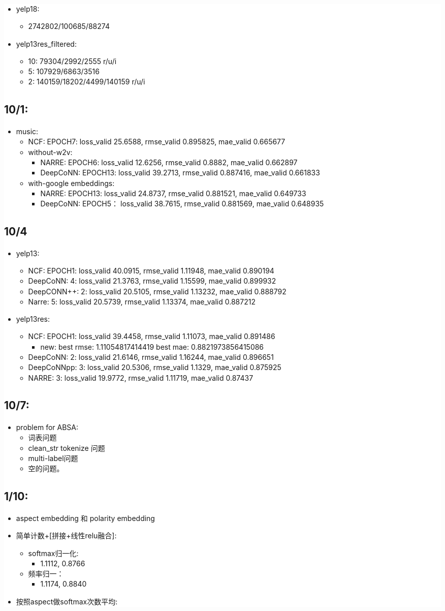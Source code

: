 * yelp18:
    * 2742802/100685/88274


* yelp13res_filtered:
    * 10: 79304/2992/2555 r/u/i
    * 5: 107929/6863/3516
    * 2: 140159/18202/4499/140159 r/u/i


## 10/1:
* music:
    * NCF: EPOCH7: loss_valid 25.6588, rmse_valid 0.895825, mae_valid 0.665677
    * without-w2v:
        * NARRE: EPOCH6: loss_valid 12.6256, rmse_valid 0.8882, mae_valid 0.662897
        * DeepCoNN: EPOCH13: loss_valid 39.2713, rmse_valid 0.887416, mae_valid 0.661833
    * with-google embeddings:
        * NARRE: EPOCH13: loss_valid 24.8737, rmse_valid 0.881521, mae_valid 0.649733
        * DeepCoNN: EPOCH5： loss_valid 38.7615, rmse_valid 0.881569, mae_valid 0.648935

## 10/4
* yelp13:
    * NCF: EPOCH1: loss_valid 40.0915, rmse_valid 1.11948, mae_valid 0.890194
    * DeepCoNN: 4: loss_valid 21.3763, rmse_valid 1.15599, mae_valid 0.899932
    * DeepCONN++: 2: loss_valid 20.5105, rmse_valid 1.13232, mae_valid 0.888792
    * Narre: 5: loss_valid 20.5739, rmse_valid 1.13374, mae_valid 0.887212


* yelp13res:
    * NCF: EPOCH1: loss_valid 39.4458, rmse_valid 1.11073, mae_valid 0.891486
        * new: best rmse: 1.11054817414419 best mae: 0.8821973856415086
    * DeepCoNN: 2: loss_valid 21.6146, rmse_valid 1.16244, mae_valid 0.896651
    * DeepCoNNpp: 3: loss_valid 20.5306, rmse_valid 1.1329, mae_valid 0.875925
    * NARRE: 3: loss_valid 19.9772, rmse_valid 1.11719, mae_valid 0.87437



## 10/7:
* problem for ABSA:
    * 词表问题
    * clean_str tokenize 问题
    * multi-label问题
    * 空的问题。


## 1/10:
* aspect embedding 和 polarity embedding

* 简单计数+[拼接+线性relu融合]:
   * softmax归一化:
       * 1.1112, 0.8766
   * 频率归一：
       * 1.1174, 0.8840
* 按照aspect做softmax次数平均:

